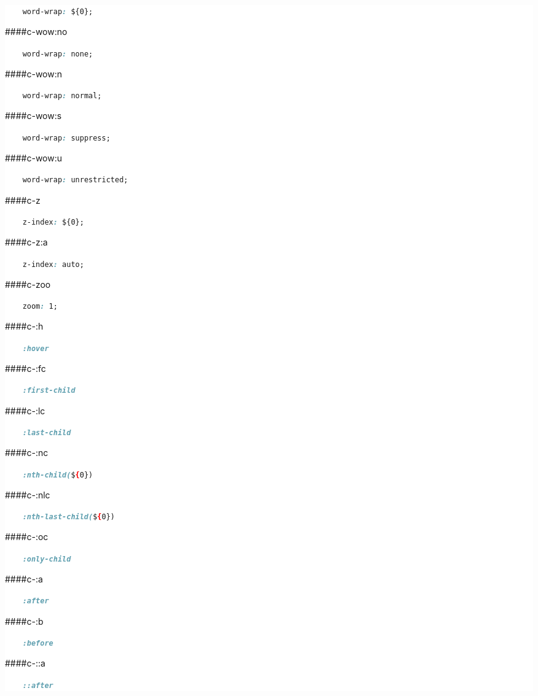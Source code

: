 ```css
    word-wrap: ${0};
```
####c-wow:no
```css
    word-wrap: none;
```
####c-wow:n
```css
    word-wrap: normal;
```
####c-wow:s
```css
    word-wrap: suppress;
```
####c-wow:u
```css
    word-wrap: unrestricted;
```
####c-z
```css
    z-index: ${0};
```
####c-z:a
```css
    z-index: auto;
```
####c-zoo
```css
    zoom: 1;
```
####c-:h
```css
    :hover
```
####c-:fc
```css
    :first-child
```
####c-:lc
```css
    :last-child
```
####c-:nc
```css
    :nth-child(${0})
```
####c-:nlc
```css
    :nth-last-child(${0})
```
####c-:oc
```css
    :only-child
```
####c-:a
```css
    :after
```
####c-:b
```css
    :before
```
####c-::a
```css
    ::after
```
